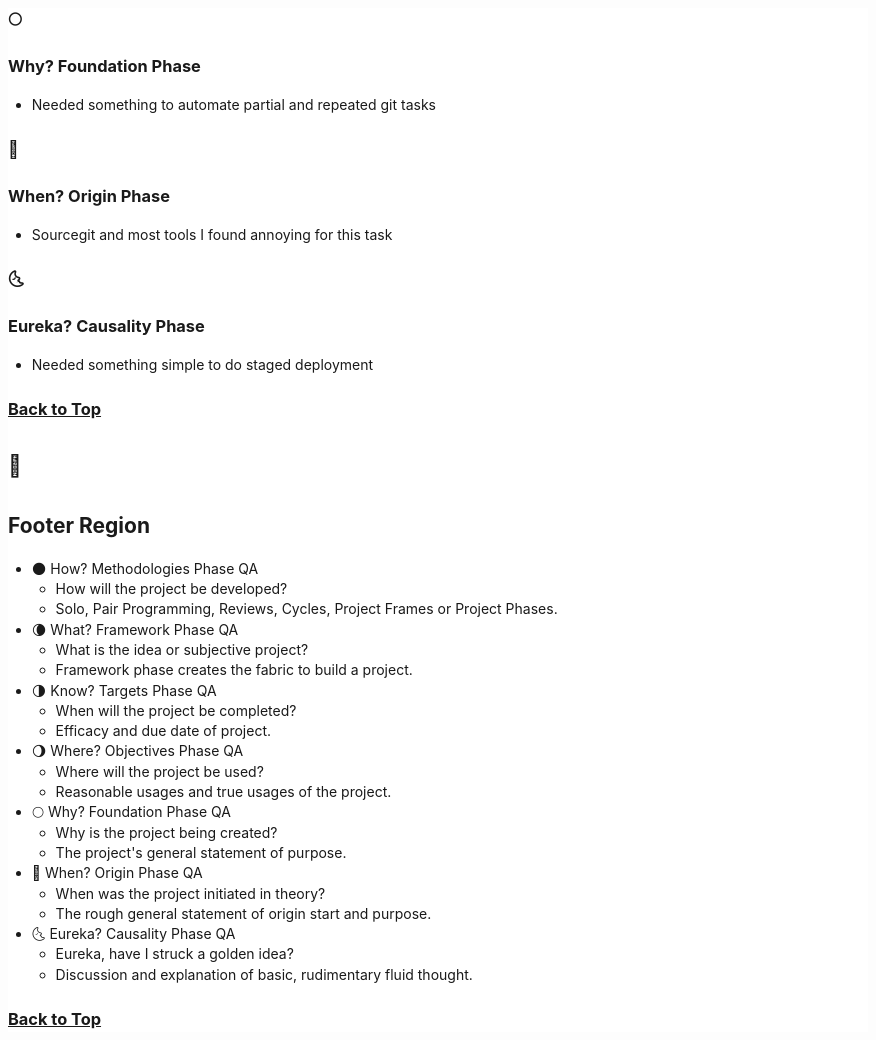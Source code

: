 ### 🌕
### Why? Foundation Phase

 * Needed something to automate partial and repeated git tasks

### 🌝
### When? Origin Phase

 * Sourcegit and most tools I found annoying for this task

### 🌜
### Eureka? Causality Phase

 * Needed something simple to do staged deployment

### [Back to Top](#table-of-contents)

## 🌚
## Footer Region

- 🌑 How? Methodologies Phase QA
  - How will the project be developed?
  - Solo, Pair Programming, Reviews, Cycles, Project Frames or Project Phases.
- 🌘 What? Framework Phase QA
  - What is the idea or subjective project?
  - Framework phase creates the fabric to build a project.
- 🌗 Know? Targets Phase QA
  - When will the project be completed?
  - Efficacy and due date of project.
- 🌖 Where? Objectives Phase QA
  - Where will the project be used?
  - Reasonable usages and true usages of the project.
- 🌕 Why? Foundation Phase QA
  - Why is the project being created?
  - The project's general statement of purpose.
- 🌝 When? Origin Phase QA
  - When was the project initiated in theory?
  - The rough general statement of origin start and purpose.
- 🌜 Eureka? Causality Phase QA
  - Eureka, have I struck a golden idea?
  - Discussion and explanation of basic, rudimentary fluid thought.

### [Back to Top](#table-of-contents)
